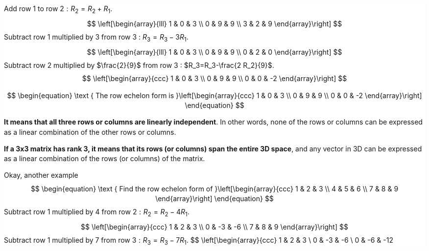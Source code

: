 Add row 1 to row $2: R_2=R_2+R_1$.
$$
\left[\begin{array}{lll}
1 & 0 & 3 \\
0 & 9 & 9 \\
3 & 2 & 9
\end{array}\right]
$$
Subtract row 1 multiplied by 3 from row 3 : $R_3=R_3-3 R_1$.
$$
\left[\begin{array}{lll}
1 & 0 & 3 \\
0 & 9 & 9 \\
0 & 2 & 0
\end{array}\right]
$$
Subtract row 2 multiplied by $\frac{2}{9}$ from row 3 : $R_3=R_3-\frac{2 R_2}{9}$.
$$
\left[\begin{array}{ccc}
1 & 0 & 3 \\
0 & 9 & 9 \\
0 & 0 & -2
\end{array}\right]
$$

$$
\begin{equation}
\text { The row echelon form is }\left[\begin{array}{ccc}
1 & 0 & 3 \\
0 & 9 & 9 \\
0 & 0 & -2
\end{array}\right]
\end{equation}
$$

**It means that all three rows or columns are linearly independent**. In other words, none of the rows or columns can be expressed as a linear combination of the other rows or columns.

**If a 3x3 matrix has rank 3, it means that its rows (or columns) span the entire 3D space**, and any vector in 3D can be expressed as a linear combination of the rows (or columns) of the matrix.

Okay, another example
$$
\begin{equation}
\text { Find the row echelon form of }\left[\begin{array}{ccc}
1 & 2 & 3 \\
4 & 5 & 6 \\
7 & 8 & 9
\end{array}\right]
\end{equation}
$$
Subtract row 1 multiplied by 4 from row $2: R_2=R_2-4 R_1$.
$$
\left[\begin{array}{ccc}
1 & 2 & 3 \\
0 & -3 & -6 \\
7 & 8 & 9
\end{array}\right]
$$
Subtract row 1 multiplied by 7 from row $3: R_3=R_3-7 R_1$.
$$
\left[\begin{array}{ccc}
1 & 2 & 3 \\
0 & -3 & -6 \\
0 & -6 & -12